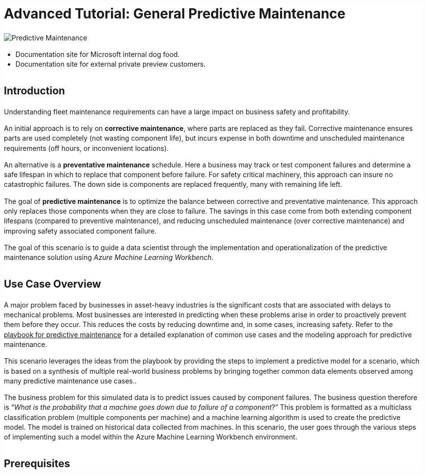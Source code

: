 # Advanced Tutorial: General Predictive Maintenance
![](images/042116_1633_PredictiveM1.png "Predictive Maintenance")

* Documentation site for Microsoft internal dog food.
* Documentation site for external private preview customers.

## Introduction

Understanding fleet maintenance requirements can have a large impact on business safety and profitability. 

An initial approach is to rely on **corrective maintenance**, where parts are replaced as they fail. Corrective maintenance ensures parts are used completely (not wasting component life), but incurs expense in both downtime and unscheduled maintenance requirements (off hours, or inconvenient locations).

An alternative is a **preventative maintenance** schedule. Here a business may track or test component failures and determine a safe lifespan in which to replace that component before failure. For safety critical machinery, this approach can insure no catastrophic failures. The down side is components are replaced frequently, many with remaining life left. 

The goal of **predictive maintenance** is to optimize the balance between corrective and preventative maintenance. This approach only replaces those components when they are close to failure. The savings in this case come from both extending component lifespans (compared to preventive maintenance), and reducing unscheduled maintenance (over corrective maintenance) and improving safety associated component failure.

The goal of this scenario is to guide a data scientist through the implementation and operationalization of the predictive maintenance solution using *Azure Machine Learning Workbench*. 

## Use Case Overview

A major problem faced by businesses in asset-heavy industries is the significant costs that are associated with delays to mechanical problems. Most businesses are interested in predicting when these problems arise in order to proactively prevent them before they occur. This reduces the costs by reducing downtime and, in some cases, increasing safety. Refer to the [playbook for predictive maintenance](https://docs.microsoft.com/en-us/azure/machine-learning/cortana-analytics-playbook-predictive-maintenance) for a detailed explanation of common use cases and the modeling approach for predictive maintenance.

This scenario leverages the ideas from the playbook by providing the steps to implement a predictive model for a scenario, which is based on a synthesis of multiple real-world business problems by bringing together common data elements observed among many predictive maintenance use cases..

The business problem for this simulated data is to predict issues caused by component failures. The business question therefore is “*What is the probability that a machine goes down due to failure of a component*?” This problem is formatted as a multiclass classification problem (multiple components per machine) and a machine learning algorithm is used to create the predictive model. The model is trained on historical data collected from machines. In this scenario, the user goes through the various steps of implementing such a model within the Azure Machine Learning Workbench environment.

## Prerequisites
